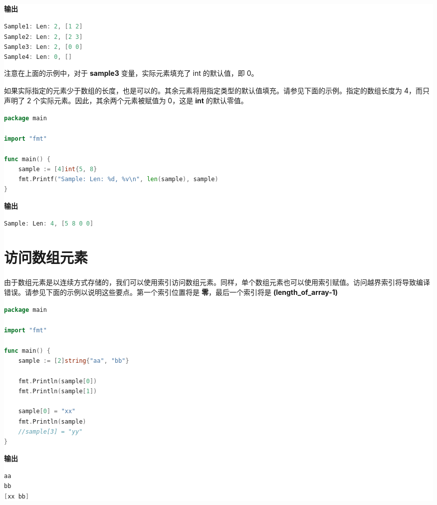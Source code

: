 **输出**

```go
Sample1: Len: 2, [1 2]
Sample2: Len: 2, [2 3]
Sample3: Len: 2, [0 0]
Sample4: Len: 0, []
```

注意在上面的示例中，对于 **sample3** 变量，实际元素填充了 int 的默认值，即 0。

如果实际指定的元素少于数组的长度，也是可以的。其余元素将用指定类型的默认值填充。请参见下面的示例。指定的数组长度为 4，而只声明了 2 个实际元素。因此，其余两个元素被赋值为 0，这是 **int** 的默认零值。

```go
package main

import "fmt"

func main() {
    sample := [4]int{5, 8}
    fmt.Printf("Sample: Len: %d, %v\n", len(sample), sample)
}
```

**输出**

```go
Sample: Len: 4, [5 8 0 0]
```

# **访问数组元素**

由于数组元素是以连续方式存储的，我们可以使用索引访问数组元素。同样，单个数组元素也可以使用索引赋值。访问越界索引将导致编译错误。请参见下面的示例以说明这些要点。第一个索引位置将是 **零**，最后一个索引将是 **(length_of_array-1)**

```go
package main

import "fmt"

func main() {
    sample := [2]string{"aa", "bb"}

    fmt.Println(sample[0])
    fmt.Println(sample[1])

    sample[0] = "xx"
    fmt.Println(sample)
    //sample[3] = "yy"
}
```

**输出**

```go
aa
bb
[xx bb]
```
